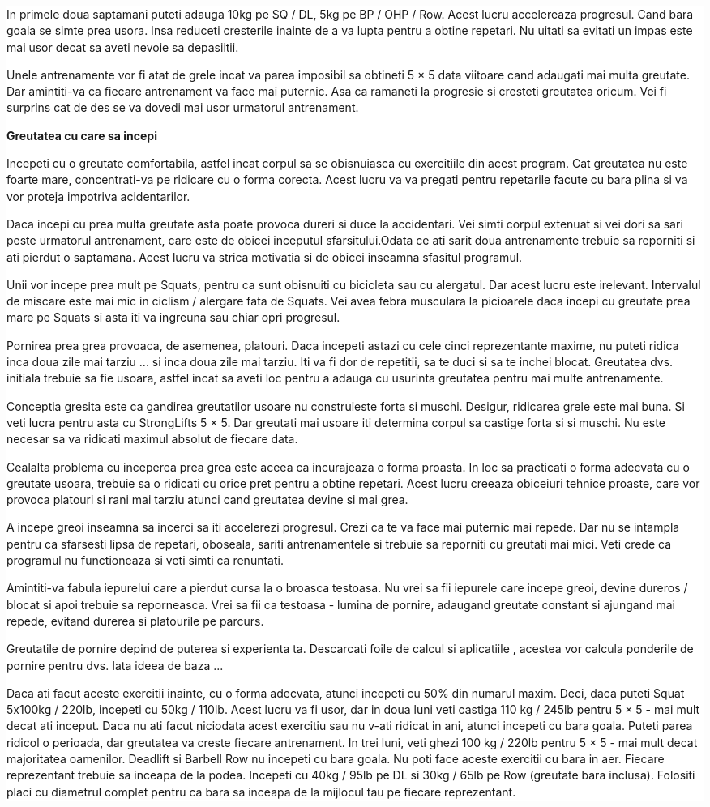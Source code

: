 In primele doua saptamani puteti adauga 10kg pe SQ / DL, 5kg pe BP / OHP / Row. Acest lucru accelereaza progresul. Cand bara goala se simte prea usora. Insa reduceti cresterile inainte de a va lupta pentru a obtine repetari. Nu uitati sa evitati un impas este mai usor decat sa aveti nevoie sa depasiitii.

Unele antrenamente vor fi atat de grele incat va parea imposibil sa obtineti 5 × 5 data viitoare cand adaugati mai multa greutate. Dar amintiti-va ca fiecare antrenament va face mai puternic. Asa ca ramaneti la progresie si cresteti greutatea oricum. Vei fi surprins cat de des se va dovedi mai usor urmatorul antrenament.

**Greutatea cu care sa incepi**

Incepeti cu o greutate comfortabila, astfel incat corpul sa se obisnuiasca cu exercitiile din acest program. Cat greutatea nu este foarte mare, concentrati-va pe ridicare cu o forma corecta. Acest lucru va va pregati pentru repetarile facute cu bara plina si va vor proteja impotriva acidentarilor.

Daca incepi cu prea multa greutate asta poate provoca dureri si duce la accidentari. Vei simti corpul extenuat si vei dori sa sari peste urmatorul antrenament, care este de obicei inceputul sfarsitului.Odata ce ati sarit doua antrenamente trebuie sa reporniti si ati pierdut o saptamana. Acest lucru va strica motivatia si de obicei inseamna sfasitul programul.

Unii vor incepe prea mult pe Squats, pentru ca sunt obisnuiti cu bicicleta sau cu alergatul. Dar acest lucru este irelevant. Intervalul de miscare este mai mic in ciclism / alergare fata de Squats. Vei avea febra musculara la picioarele daca incepi cu greutate prea mare pe Squats si asta iti va ingreuna sau chiar opri progresul.

Pornirea prea grea provoaca, de asemenea, platouri. Daca incepeti astazi cu cele cinci reprezentante maxime, nu puteti ridica inca doua zile mai tarziu ... si inca doua zile mai tarziu. Iti va fi dor de repetitii, sa te duci si sa te inchei blocat. Greutatea dvs. initiala trebuie sa fie usoara, astfel incat sa aveti loc pentru a adauga cu usurinta greutatea pentru mai multe antrenamente.

Conceptia gresita este ca gandirea greutatilor usoare nu construieste forta si muschi. Desigur, ridicarea grele este mai buna. Si veti lucra pentru asta cu StrongLifts 5 × 5. Dar greutati mai usoare iti determina corpul sa castige forta si si muschi. Nu este necesar sa va ridicati maximul absolut de fiecare data.

Cealalta problema cu inceperea prea grea este aceea ca incurajeaza o forma proasta. In loc sa practicati o forma adecvata cu o greutate usoara, trebuie sa o ridicati cu orice pret pentru a obtine repetari. Acest lucru creeaza obiceiuri tehnice proaste, care vor provoca platouri si rani mai tarziu atunci cand greutatea devine si mai grea.

A incepe greoi inseamna sa incerci sa iti accelerezi progresul. Crezi ca te va face mai puternic mai repede. Dar nu se intampla pentru ca sfarsesti lipsa de repetari, oboseala, sariti antrenamentele si trebuie sa reporniti cu greutati mai mici. Veti crede ca programul nu functioneaza si veti simti ca renuntati.

Amintiti-va fabula iepurelui care a pierdut cursa la o broasca testoasa. Nu vrei sa fii iepurele care incepe greoi, devine dureros / blocat si apoi trebuie sa reporneasca. Vrei sa fii ca testoasa - lumina de pornire, adaugand greutate constant si ajungand mai repede, evitand durerea si platourile pe parcurs.

Greutatile de pornire depind de puterea si experienta ta. Descarcati foile de calcul si aplicatiile , acestea vor calcula ponderile de pornire pentru dvs. Iata ideea de baza ...

Daca ati facut aceste exercitii inainte, cu o forma adecvata, atunci incepeti cu 50% din numarul maxim. Deci, daca puteti Squat 5x100kg / 220lb, incepeti cu 50kg / 110lb. Acest lucru va fi usor, dar in doua luni veti castiga 110 kg / 245lb pentru 5 × 5 - mai mult decat ati inceput.
Daca nu ati facut niciodata acest exercitiu sau nu v-ati ridicat in ani, atunci incepeti cu bara goala. Puteti parea ridicol o perioada, dar greutatea va creste fiecare antrenament. In trei luni, veti ghezi 100 kg / 220lb pentru 5 × 5 - mai mult decat majoritatea oamenilor.
Deadlift si Barbell Row nu incepeti cu bara goala. Nu poti face aceste exercitii cu bara in aer. Fiecare reprezentant trebuie sa inceapa de la podea. Incepeti cu 40kg / 95lb pe DL si 30kg / 65lb pe Row (greutate bara inclusa). Folositi placi cu diametrul complet pentru ca bara sa inceapa de la mijlocul tau pe fiecare reprezentant.
